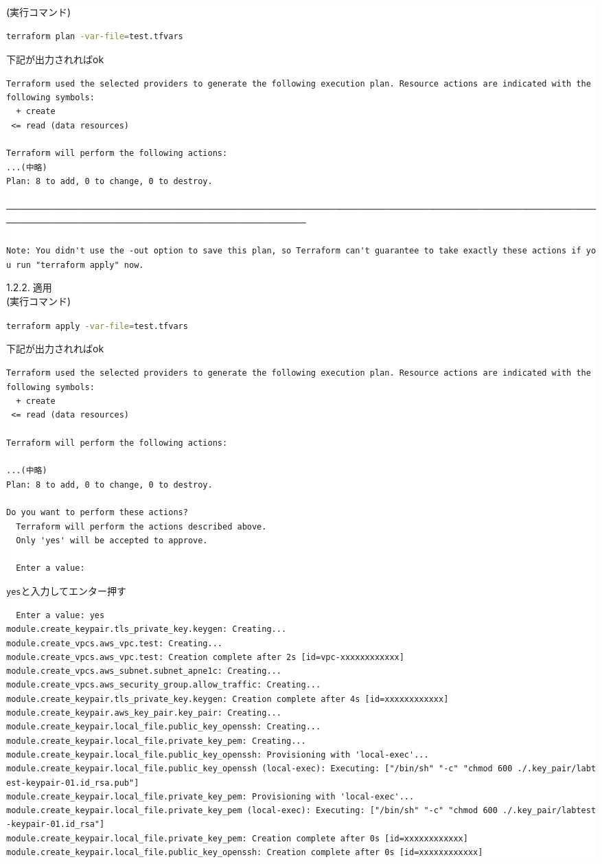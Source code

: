 (実行コマンド)
```bash
terraform plan -var-file=test.tfvars
```
下記が出力されればok 

```
Terraform used the selected providers to generate the following execution plan. Resource actions are indicated with the following symbols:
  + create
 <= read (data resources)

Terraform will perform the following actions:
...(中略)
Plan: 8 to add, 0 to change, 0 to destroy.

─────────────────────────────────────────────────────────────────────────────────────────────────────────────────────────────────────────────────────────────────────────────────────

Note: You didn't use the -out option to save this plan, so Terraform can't guarantee to take exactly these actions if you run "terraform apply" now.
```

1.2.2. 適用  
(実行コマンド)
```bash
terraform apply -var-file=test.tfvars
```
下記が出力されればok 
```
Terraform used the selected providers to generate the following execution plan. Resource actions are indicated with the following symbols:
  + create
 <= read (data resources)

Terraform will perform the following actions:

...(中略)
Plan: 8 to add, 0 to change, 0 to destroy.

Do you want to perform these actions?
  Terraform will perform the actions described above.
  Only 'yes' will be accepted to approve.

  Enter a value: 
```

```yes```と入力してエンター押す
```
  Enter a value: yes
module.create_keypair.tls_private_key.keygen: Creating...
module.create_vpcs.aws_vpc.test: Creating...
module.create_vpcs.aws_vpc.test: Creation complete after 2s [id=vpc-xxxxxxxxxxxx]
module.create_vpcs.aws_subnet.subnet_apne1c: Creating...
module.create_vpcs.aws_security_group.allow_traffic: Creating...
module.create_keypair.tls_private_key.keygen: Creation complete after 4s [id=xxxxxxxxxxxx]
module.create_keypair.aws_key_pair.key_pair: Creating...
module.create_keypair.local_file.public_key_openssh: Creating...
module.create_keypair.local_file.private_key_pem: Creating...
module.create_keypair.local_file.public_key_openssh: Provisioning with 'local-exec'...
module.create_keypair.local_file.public_key_openssh (local-exec): Executing: ["/bin/sh" "-c" "chmod 600 ./.key_pair/labtest-keypair-01.id_rsa.pub"]
module.create_keypair.local_file.private_key_pem: Provisioning with 'local-exec'...
module.create_keypair.local_file.private_key_pem (local-exec): Executing: ["/bin/sh" "-c" "chmod 600 ./.key_pair/labtest-keypair-01.id_rsa"]
module.create_keypair.local_file.private_key_pem: Creation complete after 0s [id=xxxxxxxxxxxx]
module.create_keypair.local_file.public_key_openssh: Creation complete after 0s [id=xxxxxxxxxxxx]